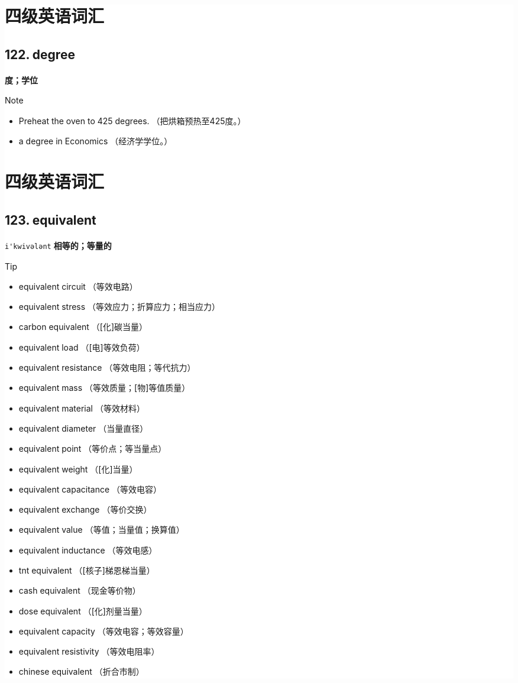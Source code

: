 # 四级英语词汇

## 122. degree

**度；学位**

> [!NOTE]
>
> - Preheat the oven to 425 degrees. （把烘箱预热至425度。）
>
> - a degree in Economics （经济学学位。）
>

# 四级英语词汇

## 123. equivalent

`i'kwivələnt`  **相等的；等量的**

> [!TIP]
>
> - equivalent circuit （等效电路）
>
> - equivalent stress （等效应力；折算应力；相当应力）
>
> - carbon equivalent （[化]碳当量）
>
> - equivalent load （[电]等效负荷）
>
> - equivalent resistance （等效电阻；等代抗力）
>
> - equivalent mass （等效质量；[物]等值质量）
>
> - equivalent material （等效材料）
>
> - equivalent diameter （当量直径）
>
> - equivalent point （等价点；等当量点）
>
> - equivalent weight （[化]当量）
>
> - equivalent capacitance （等效电容）
>
> - equivalent exchange （等价交换）
>
> - equivalent value （等值；当量值；换算值）
>
> - equivalent inductance （等效电感）
>
> - tnt equivalent （[核子]梯恩梯当量）
>
> - cash equivalent （现金等价物）
>
> - dose equivalent （[化]剂量当量）
>
> - equivalent capacity （等效电容；等效容量）
>
> - equivalent resistivity （等效电阻率）
>
> - chinese equivalent （折合市制）
>

